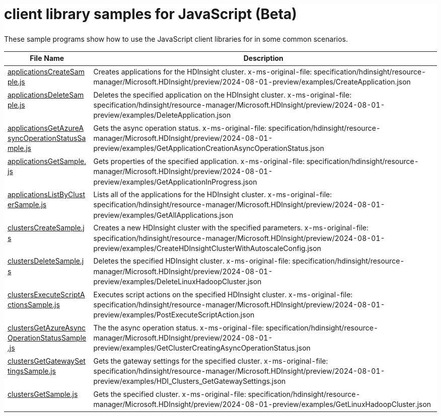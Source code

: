 # client library samples for JavaScript (Beta)

These sample programs show how to use the JavaScript client libraries for in some common scenarios.

| **File Name**                                                                                                 | **Description**                                                                                                                                                                                                                                                                                                             |
| ------------------------------------------------------------------------------------------------------------- | --------------------------------------------------------------------------------------------------------------------------------------------------------------------------------------------------------------------------------------------------------------------------------------------------------------------------- |
| [applicationsCreateSample.js][applicationscreatesample]                                                       | Creates applications for the HDInsight cluster. x-ms-original-file: specification/hdinsight/resource-manager/Microsoft.HDInsight/preview/2024-08-01-preview/examples/CreateApplication.json                                                                                                                                 |
| [applicationsDeleteSample.js][applicationsdeletesample]                                                       | Deletes the specified application on the HDInsight cluster. x-ms-original-file: specification/hdinsight/resource-manager/Microsoft.HDInsight/preview/2024-08-01-preview/examples/DeleteApplication.json                                                                                                                     |
| [applicationsGetAzureAsyncOperationStatusSample.js][applicationsgetazureasyncoperationstatussample]           | Gets the async operation status. x-ms-original-file: specification/hdinsight/resource-manager/Microsoft.HDInsight/preview/2024-08-01-preview/examples/GetApplicationCreationAsyncOperationStatus.json                                                                                                                       |
| [applicationsGetSample.js][applicationsgetsample]                                                             | Gets properties of the specified application. x-ms-original-file: specification/hdinsight/resource-manager/Microsoft.HDInsight/preview/2024-08-01-preview/examples/GetApplicationInProgress.json                                                                                                                            |
| [applicationsListByClusterSample.js][applicationslistbyclustersample]                                         | Lists all of the applications for the HDInsight cluster. x-ms-original-file: specification/hdinsight/resource-manager/Microsoft.HDInsight/preview/2024-08-01-preview/examples/GetAllApplications.json                                                                                                                       |
| [clustersCreateSample.js][clusterscreatesample]                                                               | Creates a new HDInsight cluster with the specified parameters. x-ms-original-file: specification/hdinsight/resource-manager/Microsoft.HDInsight/preview/2024-08-01-preview/examples/CreateHDInsightClusterWithAutoscaleConfig.json                                                                                          |
| [clustersDeleteSample.js][clustersdeletesample]                                                               | Deletes the specified HDInsight cluster. x-ms-original-file: specification/hdinsight/resource-manager/Microsoft.HDInsight/preview/2024-08-01-preview/examples/DeleteLinuxHadoopCluster.json                                                                                                                                 |
| [clustersExecuteScriptActionsSample.js][clustersexecutescriptactionssample]                                   | Executes script actions on the specified HDInsight cluster. x-ms-original-file: specification/hdinsight/resource-manager/Microsoft.HDInsight/preview/2024-08-01-preview/examples/PostExecuteScriptAction.json                                                                                                               |
| [clustersGetAzureAsyncOperationStatusSample.js][clustersgetazureasyncoperationstatussample]                   | The the async operation status. x-ms-original-file: specification/hdinsight/resource-manager/Microsoft.HDInsight/preview/2024-08-01-preview/examples/GetClusterCreatingAsyncOperationStatus.json                                                                                                                            |
| [clustersGetGatewaySettingsSample.js][clustersgetgatewaysettingssample]                                       | Gets the gateway settings for the specified cluster. x-ms-original-file: specification/hdinsight/resource-manager/Microsoft.HDInsight/preview/2024-08-01-preview/examples/HDI_Clusters_GetGatewaySettings.json                                                                                                              |
| [clustersGetSample.js][clustersgetsample]                                                                     | Gets the specified cluster. x-ms-original-file: specification/hdinsight/resource-manager/Microsoft.HDInsight/preview/2024-08-01-preview/examples/GetLinuxHadoopCluster.json                                                                                                                                                 |

[applicationscreatesample]: https://github.com/Azure/azure-sdk-for-js/blob/main/sdk/hdinsight/arm-hdinsight/samples/v1-beta/javascript/applicationsCreateSample.js
[applicationsdeletesample]: https://github.com/Azure/azure-sdk-for-js/blob/main/sdk/hdinsight/arm-hdinsight/samples/v1-beta/javascript/applicationsDeleteSample.js
[applicationsgetazureasyncoperationstatussample]: https://github.com/Azure/azure-sdk-for-js/blob/main/sdk/hdinsight/arm-hdinsight/samples/v1-beta/javascript/applicationsGetAzureAsyncOperationStatusSample.js
[applicationsgetsample]: https://github.com/Azure/azure-sdk-for-js/blob/main/sdk/hdinsight/arm-hdinsight/samples/v1-beta/javascript/applicationsGetSample.js
[applicationslistbyclustersample]: https://github.com/Azure/azure-sdk-for-js/blob/main/sdk/hdinsight/arm-hdinsight/samples/v1-beta/javascript/applicationsListByClusterSample.js
[clusterscreatesample]: https://github.com/Azure/azure-sdk-for-js/blob/main/sdk/hdinsight/arm-hdinsight/samples/v1-beta/javascript/clustersCreateSample.js
[clustersdeletesample]: https://github.com/Azure/azure-sdk-for-js/blob/main/sdk/hdinsight/arm-hdinsight/samples/v1-beta/javascript/clustersDeleteSample.js
[clustersexecutescriptactionssample]: https://github.com/Azure/azure-sdk-for-js/blob/main/sdk/hdinsight/arm-hdinsight/samples/v1-beta/javascript/clustersExecuteScriptActionsSample.js
[clustersgetazureasyncoperationstatussample]: https://github.com/Azure/azure-sdk-for-js/blob/main/sdk/hdinsight/arm-hdinsight/samples/v1-beta/javascript/clustersGetAzureAsyncOperationStatusSample.js
[clustersgetgatewaysettingssample]: https://github.com/Azure/azure-sdk-for-js/blob/main/sdk/hdinsight/arm-hdinsight/samples/v1-beta/javascript/clustersGetGatewaySettingsSample.js
[clustersgetsample]: https://github.com/Azure/azure-sdk-for-js/blob/main/sdk/hdinsight/arm-hdinsight/samples/v1-beta/javascript/clustersGetSample.js
[clusterslistbyresourcegroupsample]: https://github.com/Azure/azure-sdk-for-js/blob/main/sdk/hdinsight/arm-hdinsight/samples/v1-beta/javascript/clustersListByResourceGroupSample.js
[clusterslistsample]: https://github.com/Azure/azure-sdk-for-js/blob/main/sdk/hdinsight/arm-hdinsight/samples/v1-beta/javascript/clustersListSample.js
[clustersresizesample]: https://github.com/Azure/azure-sdk-for-js/blob/main/sdk/hdinsight/arm-hdinsight/samples/v1-beta/javascript/clustersResizeSample.js
[clustersrotatediskencryptionkeysample]: https://github.com/Azure/azure-sdk-for-js/blob/main/sdk/hdinsight/arm-hdinsight/samples/v1-beta/javascript/clustersRotateDiskEncryptionKeySample.js
[clustersupdateautoscaleconfigurationsample]: https://github.com/Azure/azure-sdk-for-js/blob/main/sdk/hdinsight/arm-hdinsight/samples/v1-beta/javascript/clustersUpdateAutoScaleConfigurationSample.js
[clustersupdategatewaysettingssample]: https://github.com/Azure/azure-sdk-for-js/blob/main/sdk/hdinsight/arm-hdinsight/samples/v1-beta/javascript/clustersUpdateGatewaySettingsSample.js
[clustersupdateidentitycertificatesample]: https://github.com/Azure/azure-sdk-for-js/blob/main/sdk/hdinsight/arm-hdinsight/samples/v1-beta/javascript/clustersUpdateIdentityCertificateSample.js
[clustersupdatesample]: https://github.com/Azure/azure-sdk-for-js/blob/main/sdk/hdinsight/arm-hdinsight/samples/v1-beta/javascript/clustersUpdateSample.js
[configurationsgetsample]: https://github.com/Azure/azure-sdk-for-js/blob/main/sdk/hdinsight/arm-hdinsight/samples/v1-beta/javascript/configurationsGetSample.js
[configurationslistsample]: https://github.com/Azure/azure-sdk-for-js/blob/main/sdk/hdinsight/arm-hdinsight/samples/v1-beta/javascript/configurationsListSample.js
[configurationsupdatesample]: https://github.com/Azure/azure-sdk-for-js/blob/main/sdk/hdinsight/arm-hdinsight/samples/v1-beta/javascript/configurationsUpdateSample.js
[extensionscreatesample]: https://github.com/Azure/azure-sdk-for-js/blob/main/sdk/hdinsight/arm-hdinsight/samples/v1-beta/javascript/extensionsCreateSample.js
[extensionsdeletesample]: https://github.com/Azure/azure-sdk-for-js/blob/main/sdk/hdinsight/arm-hdinsight/samples/v1-beta/javascript/extensionsDeleteSample.js
[extensionsdisableazuremonitoragentsample]: https://github.com/Azure/azure-sdk-for-js/blob/main/sdk/hdinsight/arm-hdinsight/samples/v1-beta/javascript/extensionsDisableAzureMonitorAgentSample.js
[extensionsdisableazuremonitorsample]: https://github.com/Azure/azure-sdk-for-js/blob/main/sdk/hdinsight/arm-hdinsight/samples/v1-beta/javascript/extensionsDisableAzureMonitorSample.js
[extensionsdisablemonitoringsample]: https://github.com/Azure/azure-sdk-for-js/blob/main/sdk/hdinsight/arm-hdinsight/samples/v1-beta/javascript/extensionsDisableMonitoringSample.js
[extensionsenableazuremonitoragentsample]: https://github.com/Azure/azure-sdk-for-js/blob/main/sdk/hdinsight/arm-hdinsight/samples/v1-beta/javascript/extensionsEnableAzureMonitorAgentSample.js
[extensionsenableazuremonitorsample]: https://github.com/Azure/azure-sdk-for-js/blob/main/sdk/hdinsight/arm-hdinsight/samples/v1-beta/javascript/extensionsEnableAzureMonitorSample.js
[extensionsenablemonitoringsample]: https://github.com/Azure/azure-sdk-for-js/blob/main/sdk/hdinsight/arm-hdinsight/samples/v1-beta/javascript/extensionsEnableMonitoringSample.js
[extensionsgetazureasyncoperationstatussample]: https://github.com/Azure/azure-sdk-for-js/blob/main/sdk/hdinsight/arm-hdinsight/samples/v1-beta/javascript/extensionsGetAzureAsyncOperationStatusSample.js
[extensionsgetazuremonitoragentstatussample]: https://github.com/Azure/azure-sdk-for-js/blob/main/sdk/hdinsight/arm-hdinsight/samples/v1-beta/javascript/extensionsGetAzureMonitorAgentStatusSample.js
[extensionsgetazuremonitorstatussample]: https://github.com/Azure/azure-sdk-for-js/blob/main/sdk/hdinsight/arm-hdinsight/samples/v1-beta/javascript/extensionsGetAzureMonitorStatusSample.js
[extensionsgetmonitoringstatussample]: https://github.com/Azure/azure-sdk-for-js/blob/main/sdk/hdinsight/arm-hdinsight/samples/v1-beta/javascript/extensionsGetMonitoringStatusSample.js
[extensionsgetsample]: https://github.com/Azure/azure-sdk-for-js/blob/main/sdk/hdinsight/arm-hdinsight/samples/v1-beta/javascript/extensionsGetSample.js
[locationschecknameavailabilitysample]: https://github.com/Azure/azure-sdk-for-js/blob/main/sdk/hdinsight/arm-hdinsight/samples/v1-beta/javascript/locationsCheckNameAvailabilitySample.js
[locationsgetazureasyncoperationstatussample]: https://github.com/Azure/azure-sdk-for-js/blob/main/sdk/hdinsight/arm-hdinsight/samples/v1-beta/javascript/locationsGetAzureAsyncOperationStatusSample.js
[locationsgetcapabilitiessample]: https://github.com/Azure/azure-sdk-for-js/blob/main/sdk/hdinsight/arm-hdinsight/samples/v1-beta/javascript/locationsGetCapabilitiesSample.js
[locationslistbillingspecssample]: https://github.com/Azure/azure-sdk-for-js/blob/main/sdk/hdinsight/arm-hdinsight/samples/v1-beta/javascript/locationsListBillingSpecsSample.js
[locationslistusagessample]: https://github.com/Azure/azure-sdk-for-js/blob/main/sdk/hdinsight/arm-hdinsight/samples/v1-beta/javascript/locationsListUsagesSample.js
[locationsvalidateclustercreaterequestsample]: https://github.com/Azure/azure-sdk-for-js/blob/main/sdk/hdinsight/arm-hdinsight/samples/v1-beta/javascript/locationsValidateClusterCreateRequestSample.js
[operationslistsample]: https://github.com/Azure/azure-sdk-for-js/blob/main/sdk/hdinsight/arm-hdinsight/samples/v1-beta/javascript/operationsListSample.js
[privateendpointconnectionscreateorupdatesample]: https://github.com/Azure/azure-sdk-for-js/blob/main/sdk/hdinsight/arm-hdinsight/samples/v1-beta/javascript/privateEndpointConnectionsCreateOrUpdateSample.js
[privateendpointconnectionsdeletesample]: https://github.com/Azure/azure-sdk-for-js/blob/main/sdk/hdinsight/arm-hdinsight/samples/v1-beta/javascript/privateEndpointConnectionsDeleteSample.js
[privateendpointconnectionsgetsample]: https://github.com/Azure/azure-sdk-for-js/blob/main/sdk/hdinsight/arm-hdinsight/samples/v1-beta/javascript/privateEndpointConnectionsGetSample.js
[privateendpointconnectionslistbyclustersample]: https://github.com/Azure/azure-sdk-for-js/blob/main/sdk/hdinsight/arm-hdinsight/samples/v1-beta/javascript/privateEndpointConnectionsListByClusterSample.js
[privatelinkresourcesgetsample]: https://github.com/Azure/azure-sdk-for-js/blob/main/sdk/hdinsight/arm-hdinsight/samples/v1-beta/javascript/privateLinkResourcesGetSample.js
[privatelinkresourceslistbyclustersample]: https://github.com/Azure/azure-sdk-for-js/blob/main/sdk/hdinsight/arm-hdinsight/samples/v1-beta/javascript/privateLinkResourcesListByClusterSample.js
[scriptactionsdeletesample]: https://github.com/Azure/azure-sdk-for-js/blob/main/sdk/hdinsight/arm-hdinsight/samples/v1-beta/javascript/scriptActionsDeleteSample.js
[scriptactionsgetexecutionasyncoperationstatussample]: https://github.com/Azure/azure-sdk-for-js/blob/main/sdk/hdinsight/arm-hdinsight/samples/v1-beta/javascript/scriptActionsGetExecutionAsyncOperationStatusSample.js
[scriptactionsgetexecutiondetailsample]: https://github.com/Azure/azure-sdk-for-js/blob/main/sdk/hdinsight/arm-hdinsight/samples/v1-beta/javascript/scriptActionsGetExecutionDetailSample.js
[scriptactionslistbyclustersample]: https://github.com/Azure/azure-sdk-for-js/blob/main/sdk/hdinsight/arm-hdinsight/samples/v1-beta/javascript/scriptActionsListByClusterSample.js
[scriptexecutionhistorylistbyclustersample]: https://github.com/Azure/azure-sdk-for-js/blob/main/sdk/hdinsight/arm-hdinsight/samples/v1-beta/javascript/scriptExecutionHistoryListByClusterSample.js
[scriptexecutionhistorypromotesample]: https://github.com/Azure/azure-sdk-for-js/blob/main/sdk/hdinsight/arm-hdinsight/samples/v1-beta/javascript/scriptExecutionHistoryPromoteSample.js
[virtualmachinesgetasyncoperationstatussample]: https://github.com/Azure/azure-sdk-for-js/blob/main/sdk/hdinsight/arm-hdinsight/samples/v1-beta/javascript/virtualMachinesGetAsyncOperationStatusSample.js
[virtualmachineslisthostssample]: https://github.com/Azure/azure-sdk-for-js/blob/main/sdk/hdinsight/arm-hdinsight/samples/v1-beta/javascript/virtualMachinesListHostsSample.js
[virtualmachinesrestarthostssample]: https://github.com/Azure/azure-sdk-for-js/blob/main/sdk/hdinsight/arm-hdinsight/samples/v1-beta/javascript/virtualMachinesRestartHostsSample.js
[apiref]: https://learn.microsoft.com/javascript/api/@azure/arm-hdinsight?view=azure-node-preview
[freesub]: https://azure.microsoft.com/free/
[package]: https://github.com/Azure/azure-sdk-for-js/tree/main/sdk/hdinsight/arm-hdinsight/README.md